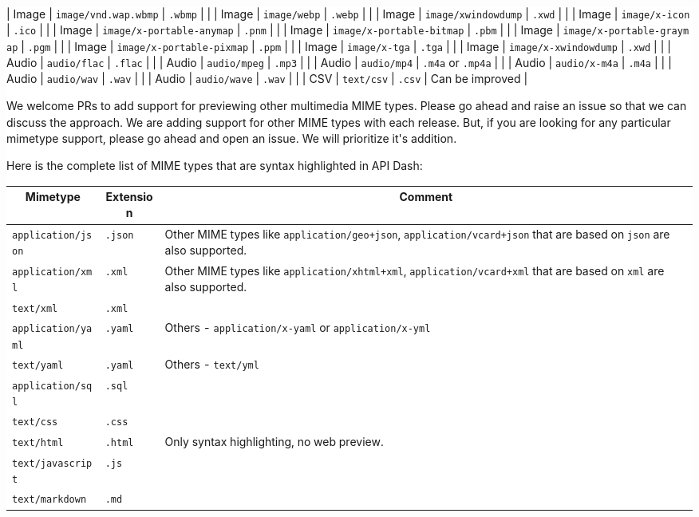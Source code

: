 | Image     | `image/vnd.wap.wbmp`       | `.wbmp`           |                 |
| Image     | `image/webp`               | `.webp`           |                 |
| Image     | `image/xwindowdump`        | `.xwd`            |                 |
| Image     | `image/x-icon`             | `.ico`            |                 |
| Image     | `image/x-portable-anymap`  | `.pnm`            |                 |
| Image     | `image/x-portable-bitmap`  | `.pbm`            |                 |
| Image     | `image/x-portable-graymap` | `.pgm`            |                 |
| Image     | `image/x-portable-pixmap`  | `.ppm`            |                 |
| Image     | `image/x-tga`              | `.tga`            |                 |
| Image     | `image/x-xwindowdump`      | `.xwd`            |                 |
| Audio     | `audio/flac`               | `.flac`           |                 |
| Audio     | `audio/mpeg`               | `.mp3`            |                 |
| Audio     | `audio/mp4`                | `.m4a` or `.mp4a` |                 |
| Audio     | `audio/x-m4a`              | `.m4a`            |                 |
| Audio     | `audio/wav`                | `.wav`            |                 |
| Audio     | `audio/wave`               | `.wav`            |                 |
| CSV       | `text/csv`                 | `.csv`            | Can be improved |

We welcome PRs to add support for previewing other multimedia MIME types. Please go ahead and raise an issue so that we can discuss the approach.
We are adding support for other MIME types with each release. But, if you are looking for any particular mimetype support, please go ahead and open an issue. We will prioritize it's addition.

Here is the complete list of MIME types that are syntax highlighted in API Dash:

| Mimetype           | Extension | Comment                                                                                                             |
| ------------------ | --------- | ------------------------------------------------------------------------------------------------------------------- |
| `application/json` | `.json`   | Other MIME types like `application/geo+json`, `application/vcard+json` that are based on `json` are also supported. |
| `application/xml`  | `.xml`    | Other MIME types like `application/xhtml+xml`, `application/vcard+xml` that are based on `xml` are also supported.  |
| `text/xml`         | `.xml`    |                                                                                                                     |
| `application/yaml` | `.yaml`   | Others - `application/x-yaml` or `application/x-yml`                                                                |
| `text/yaml`        | `.yaml`   | Others - `text/yml`                                                                                                 |
| `application/sql`  | `.sql`    |                                                                                                                     |
| `text/css`         | `.css`    |                                                                                                                     |
| `text/html`        | `.html`   | Only syntax highlighting, no web preview.                                                                           |
| `text/javascript`  | `.js`     |                                                                                                                     |
| `text/markdown`    | `.md`     |                                                                                                                     |
